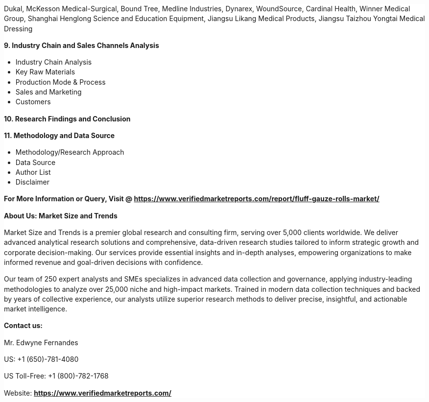 Dukal, McKesson Medical-Surgical, Bound Tree, Medline Industries, Dynarex, WoundSource, Cardinal Health, Winner Medical Group, Shanghai Henglong Science and Education Equipment, Jiangsu Likang Medical Products, Jiangsu Taizhou Yongtai Medical Dressing</strong></p><p><strong>9. Industry Chain and Sales Channels Analysis</strong></p><ul><li>Industry Chain Analysis</li><li>Key Raw Materials</li><li>Production Mode &amp; Process</li><li>Sales and Marketing</li><li>Customers</li></ul><p><strong>10. Research Findings and Conclusion</strong></p><p><strong>11. Methodology and Data Source</strong></p><ul><li>Methodology/Research Approach</li><li>Data Source</li><li>Author List</li><li>Disclaimer</li></ul></p><p><strong>For More Information or Query, Visit @ <a href="https://www.verifiedmarketreports.com/report/fluff-gauze-rolls-market/">https://www.verifiedmarketreports.com/report/fluff-gauze-rolls-market/</a></strong></p><p><strong>About Us: Market Size and Trends</strong></p><p>Market Size and Trends is a premier global research and consulting firm, serving over 5,000 clients worldwide. We deliver advanced analytical research solutions and comprehensive, data-driven research studies tailored to inform strategic growth and corporate decision-making. Our services provide essential insights and in-depth analyses, empowering organizations to make informed revenue and goal-driven decisions with confidence.</p><p>Our team of 250 expert analysts and SMEs specializes in advanced data collection and governance, applying industry-leading methodologies to analyze over 25,000 niche and high-impact markets. Trained in modern data collection techniques and backed by years of collective experience, our analysts utilize superior research methods to deliver precise, insightful, and actionable market intelligence.</p><p><strong>Contact us:</strong></p><p>Mr. Edwyne Fernandes</p><p>US: +1 (650)-781-4080</p><p>US Toll-Free: +1 (800)-782-1768</p><p>Website: <strong><a href="https://www.verifiedmarketreports.com/">https://www.verifiedmarketreports.com/</a></strong></p>
